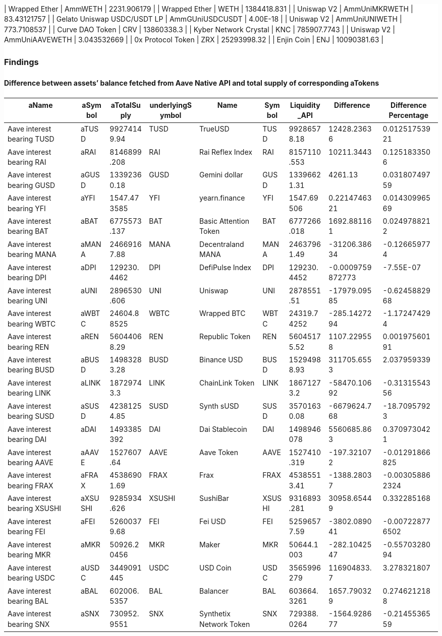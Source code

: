 | Wrapped Ether               | AmmWETH         | 2231.906179     |
| Wrapped Ether               | WETH            | 1384418.831     |
| Uniswap V2                  | AmmUniMKRWETH   | 83.43121757     |
| Gelato Uniswap USDC/USDT LP | AmmGUniUSDCUSDT | 4.00E-18        |
| Uniswap V2                  | AmmUniUNIWETH   | 773.7108537     |
| Curve DAO Token             | CRV             | 13860338.3      |
| Kyber Network Crystal       | KNC             | 785907.7743     |
| Uniswap V2                  | AmmUniAAVEWETH  | 3.043532669     |
| 0x Protocol Token           | ZRX             | 25293998.32     |
| Enjin Coin                  | ENJ             | 10090381.63     |

### Findings

#### Difference between assets’ balance fetched from Aave Native API and total supply of corresponding aTokens



| **aName**                    | **aSymbol** | **aTotalSuply** | **underlyingSymbol** | **Name**                | **Symbol** | **Liquidity\_API** | **Difference**   | **Difference Percentage** |
| ---------------------------- | ----------- | --------------- | -------------------- | ----------------------- | ---------- | ------------------ | ---------------- | ------------------------- |
| Aave interest bearing TUSD   | aTUSD       | 99274149.94     | TUSD                 | TrueUSD                 | TUSD       | 99286578.18        | 12428.23636      | 0.01251753921             |
| Aave interest bearing RAI    | aRAI        | 8146899.208     | RAI                  | Rai Reflex Index        | RAI        | 8157110.553        | 10211.3443       | 0.1251833506              |
| Aave interest bearing GUSD   | aGUSD       | 13392360.18     | GUSD                 | Gemini dollar           | GUSD       | 13396621.31        | 4261.13          | 0.03180749759             |
| Aave interest bearing YFI    | aYFI        | 1547.473585     | YFI                  | yearn.finance           | YFI        | 1547.69506         | 0.2214746321     | 0.01430996569             |
| Aave interest bearing BAT    | aBAT        | 6775573.137     | BAT                  | Basic Attention Token   | BAT        | 6777266.018        | 1692.881161      | 0.0249788212              |
| Aave interest bearing MANA   | aMANA       | 24669167.88     | MANA                 | Decentraland MANA       | MANA       | 24637961.49        | -31206.38634     | -0.126659774              |
| Aave interest bearing DPI    | aDPI        | 129230.4462     | DPI                  | DefiPulse Index         | DPI        | 129230.4452        | -0.0009759872773 | -7.55E-07                 |
| Aave interest bearing UNI    | aUNI        | 2896530.606     | UNI                  | Uniswap                 | UNI        | 2878551.51         | -17979.09585     | -0.6245882968             |
| Aave interest bearing WBTC   | aWBTC       | 24604.88525     | WBTC                 | Wrapped BTC             | WBTC       | 24319.74252        | -285.1427294     | -1.172474294              |
| Aave interest bearing REN    | aREN        | 56044068.29     | REN                  | Republic Token          | REN        | 56045175.52        | 1107.229558      | 0.00197560191             |
| Aave interest bearing BUSD   | aBUSD       | 14983283.28     | BUSD                 | Binance USD             | BUSD       | 15294988.93        | 311705.6553      | 2.037959339               |
| Aave interest bearing LINK   | aLINK       | 18729743.3      | LINK                 | ChainLink Token         | LINK       | 18671273.2         | -58470.10692     | -0.3131554356             |
| Aave interest bearing SUSD   | aSUSD       | 42381254.85     | SUSD                 | Synth sUSD              | SUSD       | 35701630.08        | -6679624.768     | -18.70957923              |
| Aave interest bearing DAI    | aDAI        | 1493385392      | DAI                  | Dai Stablecoin          | DAI        | 1498946078         | 5560685.863      | 0.3709730421              |
| Aave interest bearing AAVE   | aAAVE       | 1527607.64      | AAVE                 | Aave Token              | AAVE       | 1527410.319        | -197.321072      | -0.01291866825            |
| Aave interest bearing FRAX   | aFRAX       | 45386901.69     | FRAX                 | Frax                    | FRAX       | 45385513.41        | -1388.28037      | -0.003058862324           |
| Aave interest bearing XSUSHI | aXSUSHI     | 9285934.626     | XSUSHI               | SushiBar                | XSUSHI     | 9316893.281        | 30958.65449      | 0.332285168               |
| Aave interest bearing FEI    | aFEI        | 52600379.68     | FEI                  | Fei USD                 | FEI        | 52596577.59        | -3802.089041     | -0.007228776502           |
| Aave interest bearing MKR    | aMKR        | 50926.20456     | MKR                  | Maker                   | MKR        | 50644.1003         | -282.1042547     | -0.5570328094             |
| Aave interest bearing USDC   | aUSDC       | 3449091445      | USDC                 | USD Coin                | USDC       | 3565996279         | 116904833.7      | 3.278321807               |
| Aave interest bearing BAL    | aBAL        | 602006.5357     | BAL                  | Balancer                | BAL        | 603664.3261        | 1657.790329      | 0.2746212188              |
| Aave interest bearing SNX    | aSNX        | 730952.9551     | SNX                  | Synthetix Network Token | SNX        | 729388.0264        | -1564.928677     | -0.2145536559             |